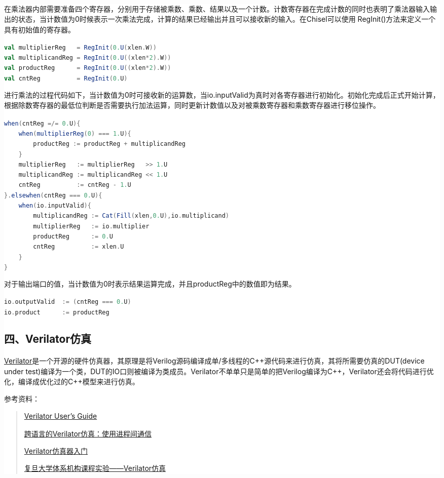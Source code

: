 在乘法器内部需要准备四个寄存器，分别用于存储被乘数、乘数、结果以及一个计数。计数寄存器在完成计数的同时也表明了乘法器输入输出的状态，当计数值为0时候表示一次乘法完成，计算的结果已经输出并且可以接收新的输入。在Chisel可以使用 RegInit()方法来定义一个具有初始值的寄存器。

```scala
val multiplierReg   = RegInit(0.U(xlen.W))
val multiplicandReg = RegInit(0.U((xlen*2).W))
val productReg      = RegInit(0.U((xlen*2).W))
val cntReg          = RegInit(0.U)
```
进行乘法的过程代码如下，当计数值为0时可接收新的运算数，当io.inputValid为真时对各寄存器进行初始化。初始化完成后正式开始计算，根据除数寄存器的最低位判断是否需要执行加法运算，同时更新计数值以及对被乘数寄存器和乘数寄存器进行移位操作。

```scala
when(cntReg =/= 0.U){
    when(multiplierReg(0) === 1.U){
        productReg := productReg + multiplicandReg
    }
    multiplierReg 	:= multiplierReg   >> 1.U
    multiplicandReg := multiplicandReg << 1.U
    cntReg        	:= cntReg - 1.U
}.elsewhen(cntReg === 0.U){
    when(io.inputValid){
        multiplicandReg := Cat(Fill(xlen,0.U),io.multiplicand)
        multiplierReg   := io.multiplier
        productReg      := 0.U
        cntReg          := xlen.U
    }
}
```

对于输出端口的值，当计数值为0时表示结果运算完成，并且productReg中的数值即为结果。

```scala
io.outputValid  := (cntReg === 0.U)
io.product      := productReg
```

## 四、Verilator仿真

[Verilator](https://www.veripool.org/verilator/)是一个开源的硬件仿真器，其原理是将Verilog源码编译成单/多线程的C++源代码来进行仿真，其将所需要仿真的DUT(device under test)编译为一个类，DUT的IO口则被编译为类成员。Verilator不单单只是简单的把Verilog编译为C++，Verilator还会将代码进行优化，编译成优化过的C++模型来进行仿真。

参考资料：

> [Verilator User’s Guide](https://verilator.org/guide/latest/index.html)
>
> [跨语言的Verilator仿真：使用进程间通信](http://www.sunnychen.top/2019/07/25/%E8%B7%A8%E8%AF%AD%E8%A8%80%E7%9A%84Verilator%E4%BB%BF%E7%9C%9F%EF%BC%9A%E4%BD%BF%E7%94%A8%E8%BF%9B%E7%A8%8B%E9%97%B4%E9%80%9A%E4%BF%A1/)
>
> [Verilator仿真器入门](https://hubohan.space/2020/08/30/Verilator_note/)
>
> [复旦大学体系机构课程实验——Verilator仿真](https://fducslg.github.io/ICS-2021Spring-FDU/)
